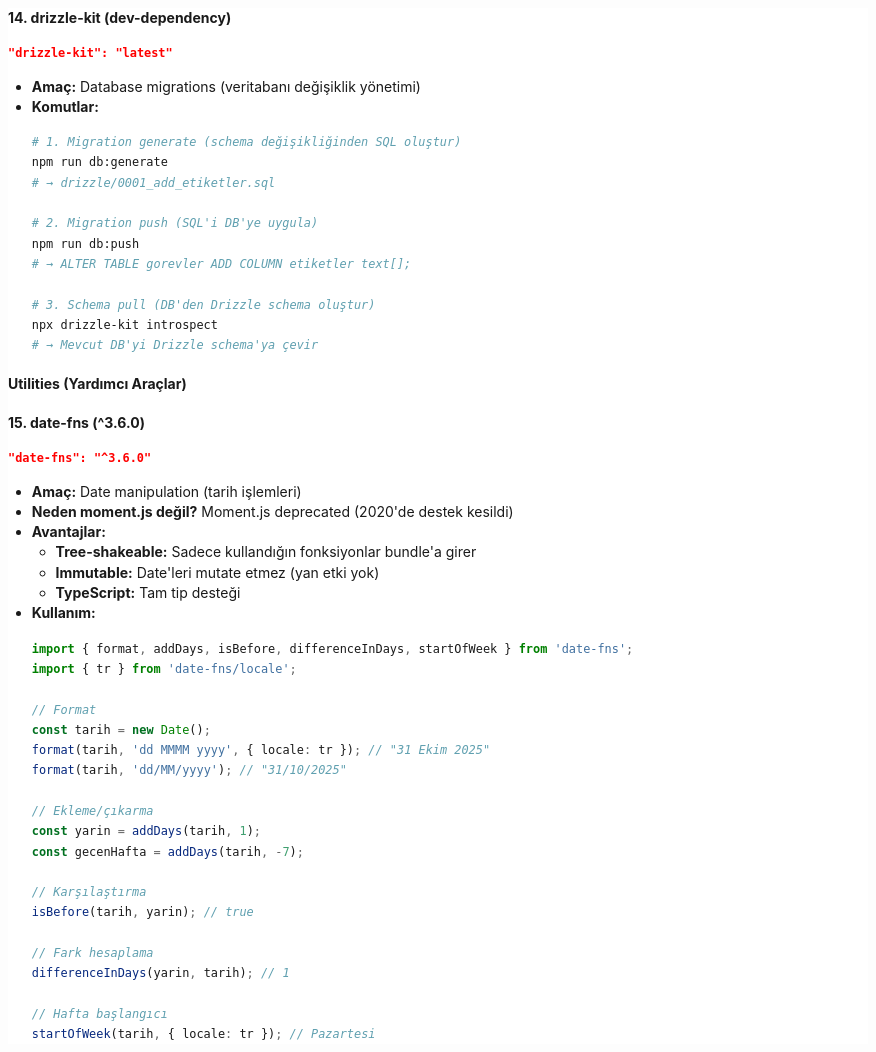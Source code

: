 **14. drizzle-kit (dev-dependency)**
```json
"drizzle-kit": "latest"
```
- **Amaç:** Database migrations (veritabanı değişiklik yönetimi)
- **Komutlar:**
  ```bash
  # 1. Migration generate (schema değişikliğinden SQL oluştur)
  npm run db:generate
  # → drizzle/0001_add_etiketler.sql
  
  # 2. Migration push (SQL'i DB'ye uygula)
  npm run db:push
  # → ALTER TABLE gorevler ADD COLUMN etiketler text[];
  
  # 3. Schema pull (DB'den Drizzle schema oluştur)
  npx drizzle-kit introspect
  # → Mevcut DB'yi Drizzle schema'ya çevir
  ```

#### Utilities (Yardımcı Araçlar)

**15. date-fns (^3.6.0)**
```json
"date-fns": "^3.6.0"
```
- **Amaç:** Date manipulation (tarih işlemleri)
- **Neden moment.js değil?** Moment.js deprecated (2020'de destek kesildi)
- **Avantajlar:**
  - **Tree-shakeable:** Sadece kullandığın fonksiyonlar bundle'a girer
  - **Immutable:** Date'leri mutate etmez (yan etki yok)
  - **TypeScript:** Tam tip desteği
- **Kullanım:**
  ```typescript
  import { format, addDays, isBefore, differenceInDays, startOfWeek } from 'date-fns';
  import { tr } from 'date-fns/locale';
  
  // Format
  const tarih = new Date();
  format(tarih, 'dd MMMM yyyy', { locale: tr }); // "31 Ekim 2025"
  format(tarih, 'dd/MM/yyyy'); // "31/10/2025"
  
  // Ekleme/çıkarma
  const yarin = addDays(tarih, 1);
  const gecenHafta = addDays(tarih, -7);
  
  // Karşılaştırma
  isBefore(tarih, yarin); // true
  
  // Fark hesaplama
  differenceInDays(yarin, tarih); // 1
  
  // Hafta başlangıcı
  startOfWeek(tarih, { locale: tr }); // Pazartesi
  ```
